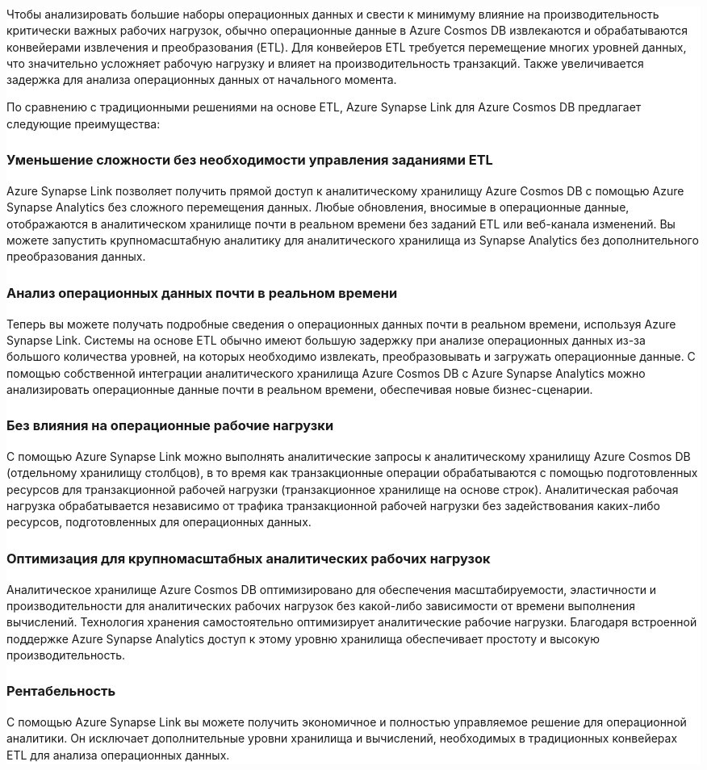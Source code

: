 Чтобы анализировать большие наборы операционных данных и свести к минимуму влияние на производительность критически важных рабочих нагрузок, обычно операционные данные в Azure Cosmos DB извлекаются и обрабатываются конвейерами извлечения и преобразования (ETL). Для конвейеров ETL требуется перемещение многих уровней данных, что значительно усложняет рабочую нагрузку и влияет на производительность транзакций. Также увеличивается задержка для анализа операционных данных от начального момента.

По сравнению с традиционными решениями на основе ETL, Azure Synapse Link для Azure Cosmos DB предлагает следующие преимущества:  

### <a name="reduced-complexity-with-no-etl-jobs-to-manage"></a>Уменьшение сложности без необходимости управления заданиями ETL

Azure Synapse Link позволяет получить прямой доступ к аналитическому хранилищу Azure Cosmos DB с помощью Azure Synapse Analytics без сложного перемещения данных. Любые обновления, вносимые в операционные данные, отображаются в аналитическом хранилище почти в реальном времени без заданий ETL или веб-канала изменений. Вы можете запустить крупномасштабную аналитику для аналитического хранилища из Synapse Analytics без дополнительного преобразования данных.

### <a name="near-real-time-insights-into-your-operational-data"></a>Анализ операционных данных почти в реальном времени

Теперь вы можете получать подробные сведения о операционных данных почти в реальном времени, используя Azure Synapse Link. Системы на основе ETL обычно имеют большую задержку при анализе операционных данных из-за большого количества уровней, на которых необходимо извлекать, преобразовывать и загружать операционные данные. С помощью собственной интеграции аналитического хранилища Azure Cosmos DB с Azure Synapse Analytics можно анализировать операционные данные почти в реальном времени, обеспечивая новые бизнес-сценарии. 

### <a name="no-impact-on-operational-workloads"></a>Без влияния на операционные рабочие нагрузки

С помощью Azure Synapse Link можно выполнять аналитические запросы к аналитическому хранилищу Azure Cosmos DB (отдельному хранилищу столбцов), в то время как транзакционные операции обрабатываются с помощью подготовленных ресурсов для транзакционной рабочей нагрузки (транзакционное хранилище на основе строк).  Аналитическая рабочая нагрузка обрабатывается независимо от трафика транзакционной рабочей нагрузки без задействования каких-либо ресурсов, подготовленных для операционных данных.

### <a name="optimized-for-large-scale-analytics-workloads"></a>Оптимизация для крупномасштабных аналитических рабочих нагрузок

Аналитическое хранилище Azure Cosmos DB оптимизировано для обеспечения масштабируемости, эластичности и производительности для аналитических рабочих нагрузок без какой-либо зависимости от времени выполнения вычислений. Технология хранения самостоятельно оптимизирует аналитические рабочие нагрузки. Благодаря встроенной поддержке Azure Synapse Analytics доступ к этому уровню хранилища обеспечивает простоту и высокую производительность.

### <a name="cost-effective"></a>Рентабельность

С помощью Azure Synapse Link вы можете получить экономичное и полностью управляемое решение для операционной аналитики. Он исключает дополнительные уровни хранилища и вычислений, необходимых в традиционных конвейерах ETL для анализа операционных данных. 
